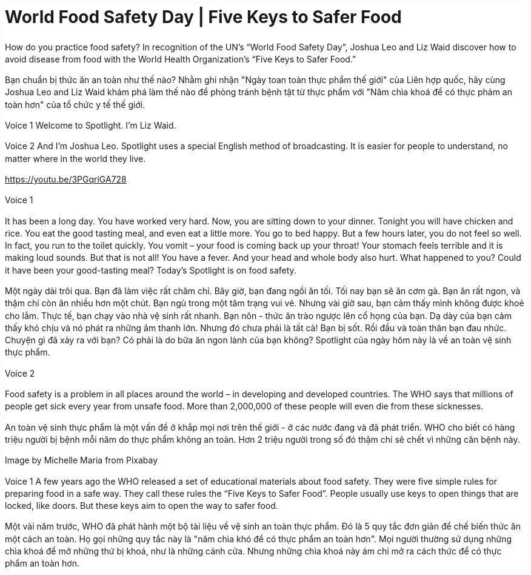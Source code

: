 # World Food Safety Day | Five Keys to Safer Food

How do you practice food safety? In recognition of the UN’s “World Food Safety Day”, Joshua Leo and Liz Waid discover how to avoid disease from food with the World Health Organization’s “Five Keys to Safer Food.”

Bạn chuẩn bị thức ăn an toàn như thế nào? Nhằm ghi nhận "Ngày toan toàn thực phẩm thế giới" của Liên hợp quốc, hãy cùng Joshua Leo and Liz Waid khám phá làm thế nào để phòng tránh bệnh tật từ thực phẩm với "Năm chìa khoá để có thực phảm an toàn hơn" của tổ chức y tế thế giới.

Voice 1 
Welcome to Spotlight. I’m Liz Waid.

Voice 2 
And I’m Joshua Leo. Spotlight uses a special English method of broadcasting. It is easier for people to understand, no matter where in the world they live.

https://youtu.be/3PGqriGA728

Voice 1

It has been a long day. You have worked very hard. Now, you are sitting down to your dinner. Tonight you will have chicken and rice. You eat the good tasting meal, and even eat a little more. You go to bed happy. But a few hours later, you do not feel so well. In fact, you run to the toilet quickly. You vomit – your food is coming back up your throat! Your stomach feels terrible and it is making loud sounds. But that is not all! You have a fever. And your head and whole body also hurt. What happened to you? Could it have been your good-tasting meal? Today’s Spotlight is on food safety.

Một ngày dài trôi qua. Bạn đã làm việc rất chăm chỉ. Bây giờ, bạn đang ngồi ăn tối. Tối nay bạn sẽ ăn cơm gà. Bạn ăn rất ngon, và thậm chí còn ăn nhiều hơn một chút. Bạn ngủ trong một tâm trạng vui vẻ. Nhưng vài giờ sau, bạn cảm thấy mình không được khoẻ cho lắm. Thực tế, bạn chạy vào nhà vệ sinh rất nhanh. Bạn nôn - thức ăn trào ngược lên cổ họng của bạn. Dạ dày của bạn cảm thấy khó chịu và nó phát ra những âm thanh lớn. Nhưng đó chưa phải là tất cả! Bạn bị sốt. Rồi đầu và toàn thân bạn đau nhức. Chuyện gì đã xảy ra với bạn? Có phải là do bữa ăn ngon lành của bạn không? Spotlight của ngày hôm này là về an toàn vệ sinh thực phẩm.

Voice 2 

Food safety is a problem in all places around the world – in developing and developed countries. The WHO says that millions of people get sick every year from unsafe food. More than 2,000,000 of these people will even die from these sicknesses.

An toàn vệ sinh thực phẩm là một vấn đề ở khắp mọi nơi trên thế giới - ở các nước đang và đã phát triển. WHO cho biết có hàng triệu người bị bệnh mỗi năm do thực phẩm không an toàn. Hơn 2 triệu người trong số đó thậm chí sẽ chết vì những căn bệnh này.


Image by Michelle Maria from Pixabay

Voice 1 
A few years ago the WHO released a set of educational materials about food safety. They were five simple rules for preparing food in a safe way. They call these rules the “Five Keys to Safer Food”. People usually use keys to open things that are locked, like doors. But these keys aim to open the way to safer food.

Một vài năm trước, WHO đã phát hành một bộ tài liệu về vệ sinh an toàn thực phẩm. Đó là 5 quy tắc đơn giản để chế biến thức ăn một cách an toàn. Họ gọi những quy tắc này là "năm chìa khó để có thực phẩm an toàn hơn". Mọi người thường sử dụng những chìa khoá để mở những thứ bị khoá, như là những cánh cửa. Nhưng những chìa khoá này ám chỉ mở ra cách thức để có thực phẩm an toàn hơn.

